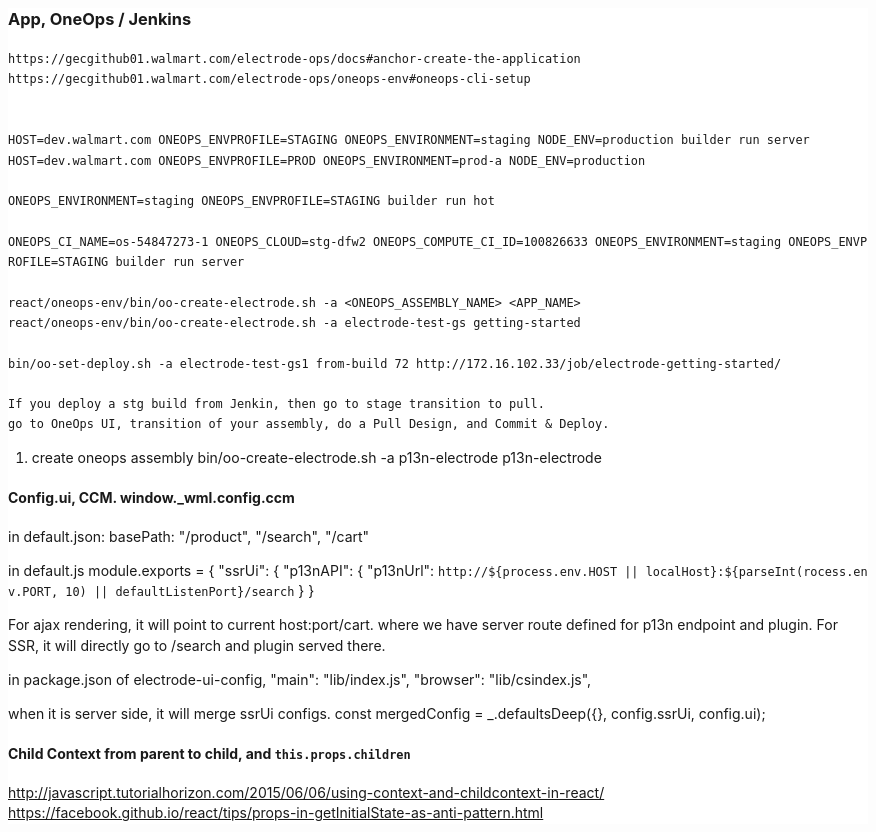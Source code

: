 
### App, OneOps / Jenkins
    https://gecgithub01.walmart.com/electrode-ops/docs#anchor-create-the-application
    https://gecgithub01.walmart.com/electrode-ops/oneops-env#oneops-cli-setup


    HOST=dev.walmart.com ONEOPS_ENVPROFILE=STAGING ONEOPS_ENVIRONMENT=staging NODE_ENV=production builder run server
    HOST=dev.walmart.com ONEOPS_ENVPROFILE=PROD ONEOPS_ENVIRONMENT=prod-a NODE_ENV=production

    ONEOPS_ENVIRONMENT=staging ONEOPS_ENVPROFILE=STAGING builder run hot

    ONEOPS_CI_NAME=os-54847273-1 ONEOPS_CLOUD=stg-dfw2 ONEOPS_COMPUTE_CI_ID=100826633 ONEOPS_ENVIRONMENT=staging ONEOPS_ENVPROFILE=STAGING builder run server

    react/oneops-env/bin/oo-create-electrode.sh -a <ONEOPS_ASSEMBLY_NAME> <APP_NAME> 
    react/oneops-env/bin/oo-create-electrode.sh -a electrode-test-gs getting-started

    bin/oo-set-deploy.sh -a electrode-test-gs1 from-build 72 http://172.16.102.33/job/electrode-getting-started/

    If you deploy a stg build from Jenkin, then go to stage transition to pull.
    go to OneOps UI, transition of your assembly, do a Pull Design, and Commit & Deploy.

  1. create oneops assembly
    bin/oo-create-electrode.sh -a p13n-electrode p13n-electrode


#### Config.ui, CCM.  window._wml.config.ccm

  in default.json:
    basePath: "/product", "/search", "/cart"
  
  in default.js
    module.exports = {
    "ssrUi": {
      "p13nAPI": {
        "p13nUrl": `http://${process.env.HOST || localHost}:${parseInt(rocess.env.PORT, 10) || defaultListenPort}/search`
      }
    }

  For ajax rendering, it will point to current host:port/cart.
  where we have server route defined for p13n endpoint and plugin.
  For SSR, it will directly go to /search and plugin served there.

  in package.json of electrode-ui-config,
    "main": "lib/index.js",
    "browser": "lib/csindex.js",
  
  when it is server side, it will merge ssrUi configs.
    const mergedConfig = _.defaultsDeep({}, config.ssrUi, config.ui);
  

#### Child Context from parent to child, and `this.props.children`

  http://javascript.tutorialhorizon.com/2015/06/06/using-context-and-childcontext-in-react/
  https://facebook.github.io/react/tips/props-in-getInitialState-as-anti-pattern.html
